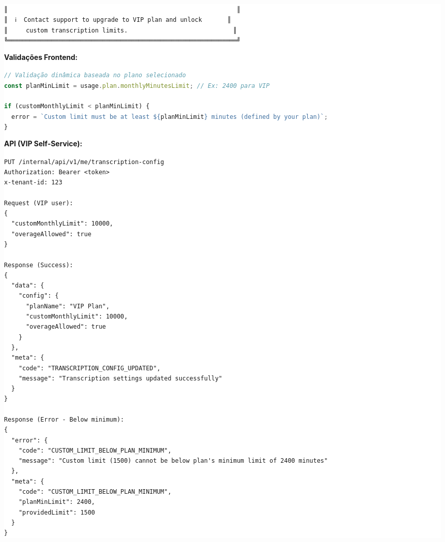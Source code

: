 ```
║                                                               ║
║  ℹ️  Contact support to upgrade to VIP plan and unlock       ║
║     custom transcription limits.                             ║
╚═══════════════════════════════════════════════════════════════╝
```

**Validações Frontend:**
```javascript
// Validação dinâmica baseada no plano selecionado
const planMinLimit = usage.plan.monthlyMinutesLimit; // Ex: 2400 para VIP

if (customMonthlyLimit < planMinLimit) {
  error = `Custom limit must be at least ${planMinLimit} minutes (defined by your plan)`;
}
```

**API (VIP Self-Service):**
```
PUT /internal/api/v1/me/transcription-config
Authorization: Bearer <token>
x-tenant-id: 123

Request (VIP user):
{
  "customMonthlyLimit": 10000,
  "overageAllowed": true
}

Response (Success):
{
  "data": {
    "config": {
      "planName": "VIP Plan",
      "customMonthlyLimit": 10000,
      "overageAllowed": true
    }
  },
  "meta": {
    "code": "TRANSCRIPTION_CONFIG_UPDATED",
    "message": "Transcription settings updated successfully"
  }
}

Response (Error - Below minimum):
{
  "error": {
    "code": "CUSTOM_LIMIT_BELOW_PLAN_MINIMUM",
    "message": "Custom limit (1500) cannot be below plan's minimum limit of 2400 minutes"
  },
  "meta": {
    "code": "CUSTOM_LIMIT_BELOW_PLAN_MINIMUM",
    "planMinLimit": 2400,
    "providedLimit": 1500
  }
}
```
